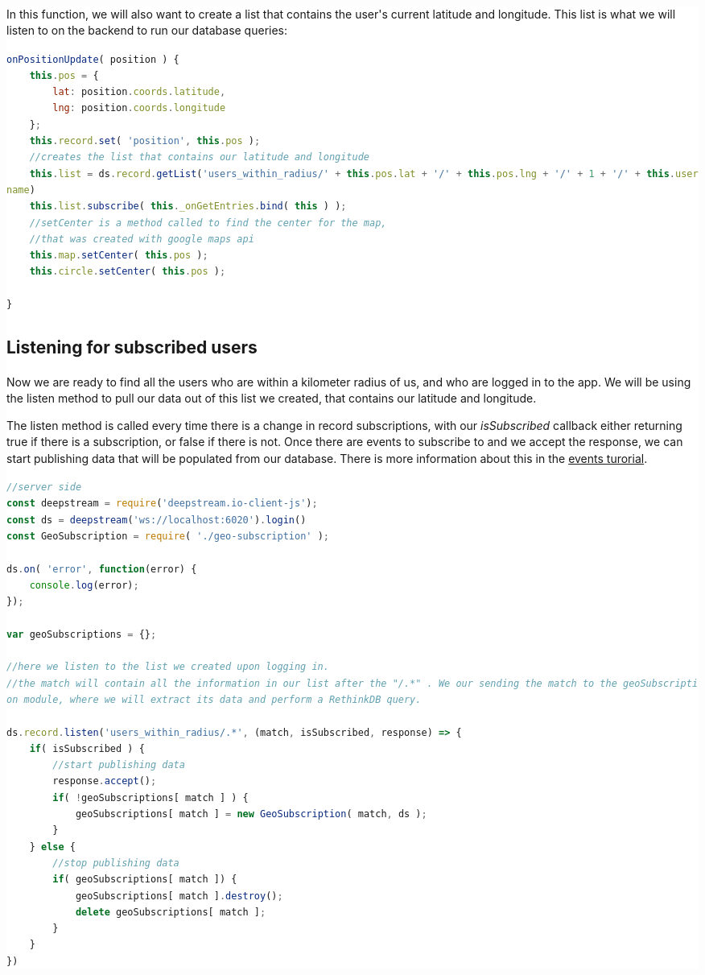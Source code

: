 In this function, we will also want to create a list that contains the user's current latitude and longitude. This list is what we will listen to on the backend to run our database queries:

```js
onPositionUpdate( position ) {
    this.pos = {
        lat: position.coords.latitude,
        lng: position.coords.longitude
    };
    this.record.set( 'position', this.pos );
    //creates the list that contains our latitude and longitude
    this.list = ds.record.getList('users_within_radius/' + this.pos.lat + '/' + this.pos.lng + '/' + 1 + '/' + this.username)
    this.list.subscribe( this._onGetEntries.bind( this ) );
    //setCenter is a method called to find the center for the map,
    //that was created with google maps api
    this.map.setCenter( this.pos );
    this.circle.setCenter( this.pos );

}
```
## Listening for subscribed users

Now we are ready to find all the users who are within a kilometer radius of us, and who are logged in to the app. We will be using the listen method to pull our data out of this list we created, that contains our latitude and longitude.

The listen method is called every time there is a change in record subscriptions, with our *isSubscribed* callback either returning true if there is a subscription, or false if there is not. Once there are events to subscribe to and we accept the response, we can start publishing data that will be populated from our database. There is more information about this in the  [events turorial](https://deepstream.io/tutorials/core/pubsub-events/#how-to-listen-for-event-subscriptions).

```js
//server side
const deepstream = require('deepstream.io-client-js');
const ds = deepstream('ws://localhost:6020').login()
const GeoSubscription = require( './geo-subscription' );

ds.on( 'error', function(error) {
    console.log(error);
});

var geoSubscriptions = {};

//here we listen to the list we created upon logging in.
//the match will contain all the information in our list after the "/.*" . We our sending the match to the geoSubscription module, where we will extract its data and perform a RethinkDB query.

ds.record.listen('users_within_radius/.*', (match, isSubscribed, response) => {
    if( isSubscribed ) {
        //start publishing data
        response.accept();
        if( !geoSubscriptions[ match ] ) {
            geoSubscriptions[ match ] = new GeoSubscription( match, ds );
        }
    } else {
        //stop publishing data
        if( geoSubscriptions[ match ]) {
            geoSubscriptions[ match ].destroy();
            delete geoSubscriptions[ match ];
        }
    }
})
```